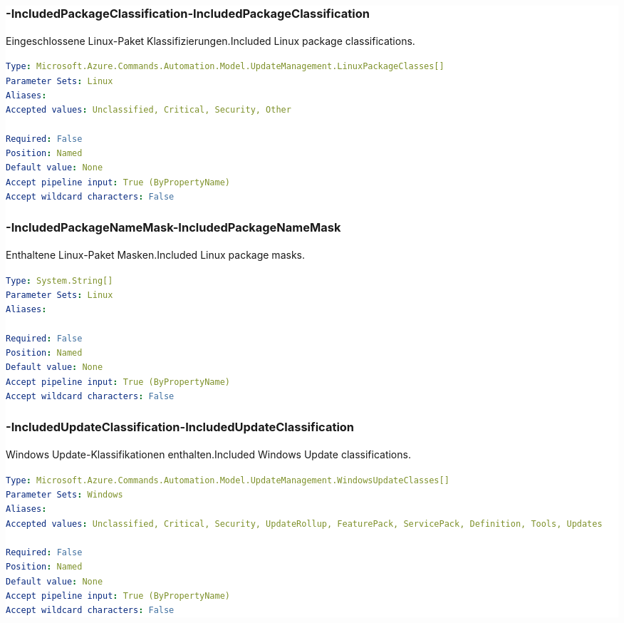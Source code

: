 ### <span data-ttu-id="6bfa5-131">-IncludedPackageClassification</span><span class="sxs-lookup"><span data-stu-id="6bfa5-131">-IncludedPackageClassification</span></span>
<span data-ttu-id="6bfa5-132">Eingeschlossene Linux-Paket Klassifizierungen.</span><span class="sxs-lookup"><span data-stu-id="6bfa5-132">Included Linux package classifications.</span></span>

```yaml
Type: Microsoft.Azure.Commands.Automation.Model.UpdateManagement.LinuxPackageClasses[]
Parameter Sets: Linux
Aliases:
Accepted values: Unclassified, Critical, Security, Other

Required: False
Position: Named
Default value: None
Accept pipeline input: True (ByPropertyName)
Accept wildcard characters: False
```

### <span data-ttu-id="6bfa5-133">-IncludedPackageNameMask</span><span class="sxs-lookup"><span data-stu-id="6bfa5-133">-IncludedPackageNameMask</span></span>
<span data-ttu-id="6bfa5-134">Enthaltene Linux-Paket Masken.</span><span class="sxs-lookup"><span data-stu-id="6bfa5-134">Included Linux package masks.</span></span>

```yaml
Type: System.String[]
Parameter Sets: Linux
Aliases:

Required: False
Position: Named
Default value: None
Accept pipeline input: True (ByPropertyName)
Accept wildcard characters: False
```

### <span data-ttu-id="6bfa5-135">-IncludedUpdateClassification</span><span class="sxs-lookup"><span data-stu-id="6bfa5-135">-IncludedUpdateClassification</span></span>
<span data-ttu-id="6bfa5-136">Windows Update-Klassifikationen enthalten.</span><span class="sxs-lookup"><span data-stu-id="6bfa5-136">Included Windows Update classifications.</span></span>

```yaml
Type: Microsoft.Azure.Commands.Automation.Model.UpdateManagement.WindowsUpdateClasses[]
Parameter Sets: Windows
Aliases:
Accepted values: Unclassified, Critical, Security, UpdateRollup, FeaturePack, ServicePack, Definition, Tools, Updates

Required: False
Position: Named
Default value: None
Accept pipeline input: True (ByPropertyName)
Accept wildcard characters: False
```
